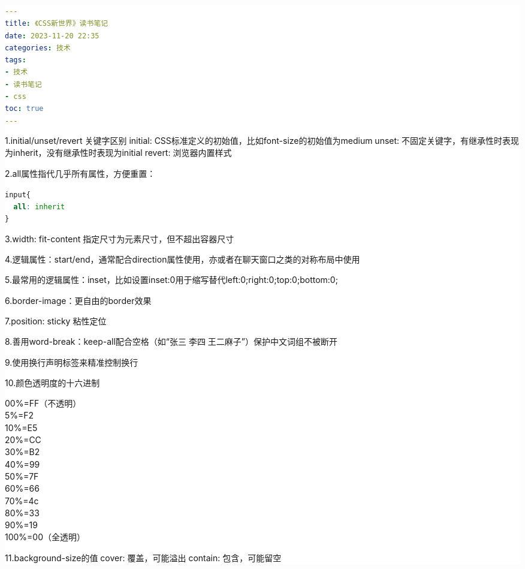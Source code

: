 ```yaml
---
title: 《CSS新世界》读书笔记
date: 2023-11-20 22:35
categories: 技术
tags: 
- 技术
- 读书笔记
- css
toc: true
---
```


1.initial/unset/revert 关键字区别
initial: CSS标准定义的初始值，比如font-size的初始值为medium
unset: 不固定关键字，有继承性时表现为inherit，没有继承性时表现为initial
revert: 浏览器内置样式

2.all属性指代几乎所有属性，方便重置：
````css
input{
  all: inherit
}
````

3.width: fit-content 指定尺寸为元素尺寸，但不超出容器尺寸

4.逻辑属性：start/end，通常配合direction属性使用，亦或者在聊天窗口之类的对称布局中使用

5.最常用的逻辑属性：inset，比如设置inset:0用于缩写替代left:0;right:0;top:0;bottom:0;

6.border-image：更自由的border效果

7.position: sticky 粘性定位

8.善用word-break：keep-all配合空格（如“张三 李四 王二麻子”）保护中文词组不被断开

9.使用<wbr>换行声明标签来精准控制换行

10.颜色透明度的十六进制

00%=FF（不透明）   
5%=F2    
10%=E5    
20%=CC    
30%=B2     
40%=99    
50%=7F    
60%=66    
70%=4c    
80%=33    
90%=19    
100%=00（全透明）

11.background-size的值
 cover: 覆盖，可能溢出
contain: 包含，可能留空
